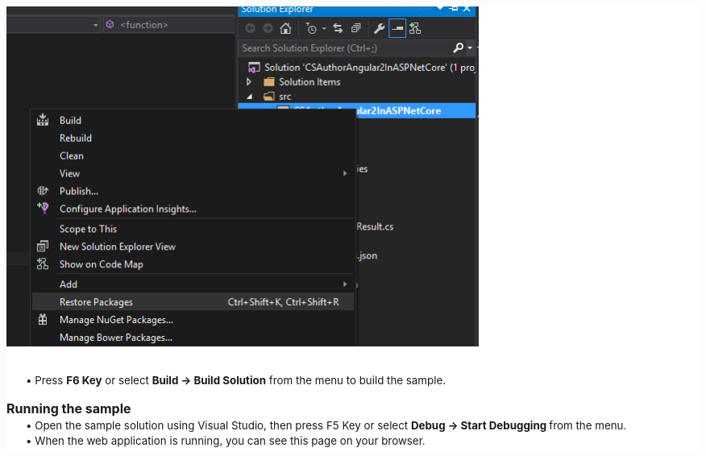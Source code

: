 <span><span><img src="163594-image.png" alt="" width="586" height="422" align="middle">
</span></span></p>
<p style="margin-left:36pt; margin-right:0pt; margin-top:0pt; margin-bottom:.0001pt; font-size:10.0pt; direction:ltr; unicode-bidi:normal">
<span>&nbsp;</span></p>
<p style="margin-left:36pt; margin-right:0pt; margin-top:0pt; margin-bottom:.0001pt; font-size:10.0pt; direction:ltr; unicode-bidi:normal; text-indent:-18pt">
<span><span style="font-style:normal; text-decoration:none; font-weight:normal">&bull;&nbsp;</span><span>Press
</span><span style="font-weight:bold">F6 Key</span><span> or select </span><span style="font-weight:bold">Build -&gt; Build Solution</span><span> from the menu to build the sample.</span></span></p>
<p style="margin-left:0pt; margin-right:0pt; margin-top:10pt; margin-bottom:.0001pt; font-size:10.0pt; direction:ltr; unicode-bidi:normal">
<span style="font-weight:bold; font-size:12pt"><span style="font-weight:bold; font-size:12pt">Running the sample</span></span></p>
<p style="margin-left:36pt; margin-right:0pt; margin-top:0pt; margin-bottom:.0001pt; font-size:10.0pt; direction:ltr; unicode-bidi:normal; text-indent:-18pt">
<span><span style="font-style:normal; text-decoration:none; font-weight:normal">&bull;&nbsp;</span><span>Open the sample solution using Visual Studio, then press F5 Key or select
<strong>Debug -&gt; Start Debugging </strong>from the menu.</span></span></p>
<p style="margin-left:36pt; margin-right:0pt; margin-top:0pt; margin-bottom:.0001pt; font-size:10.0pt; direction:ltr; unicode-bidi:normal; text-indent:-18pt">
<span><span style="font-style:normal; text-decoration:none; font-weight:normal">&bull;&nbsp;</span><span>When the web application is running, you can see this page&nbsp;on your browser.</span></span></p>
<p style="margin-left:36pt; margin-right:0pt; margin-top:0pt; margin-bottom:.0001pt; font-size:10.0pt; direction:ltr; unicode-bidi:normal">